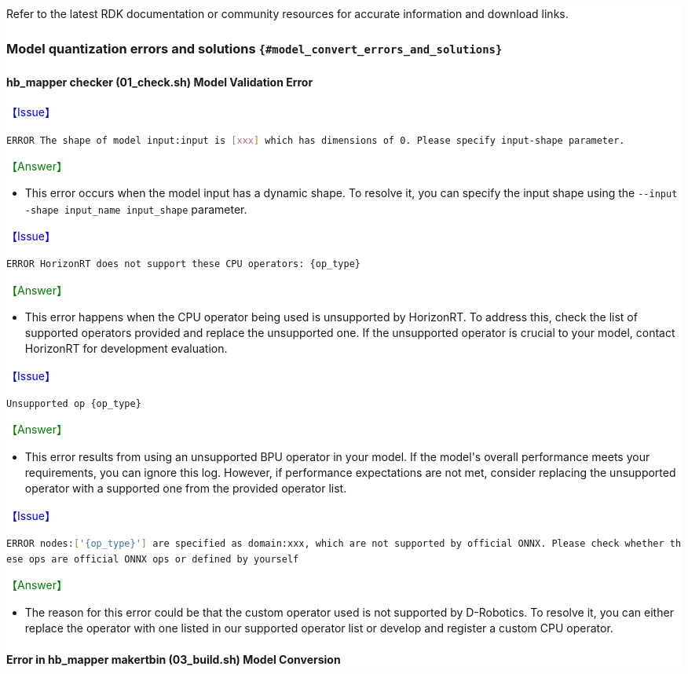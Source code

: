 
Refer to the latest RDK documentation or community resources for accurate information and download links.

### Model quantization errors and solutions `{#model_convert_errors_and_solutions}`

#### hb_mapper checker (01_check.sh) Model Validation Error

<font color='Blue'>【Issue】</font> 

```bash
ERROR The shape of model input:input is [xxx] which has dimensions of 0. Please specify input-shape parameter.
```

<font color='Green'>【Answer】</font> 

- This error occurs when the model input has a dynamic shape. To resolve it, you can specify the input shape using the `--input-shape input_name input_shape` parameter.

<font color='Blue'>【Issue】</font> 

```bash
ERROR HorizonRT does not support these CPU operators: {op_type}
```

<font color='Green'>【Answer】</font> 

- This error happens when the CPU operator being used is unsupported by HorizonRT. To address this, check the list of supported operators provided and replace the unsupported one. If the unsupported operator is crucial to your model, contact HorizonRT for development evaluation.

<font color='Blue'>【Issue】</font> 

```bash
Unsupported op {op_type}
```

<font color='Green'>【Answer】</font> 

- This error results from using an unsupported BPU operator in your model. If the model's overall performance meets your requirements, you can ignore this log. However, if performance expectations are not met, consider replacing the unsupported operator with a supported one from the provided operator list.

<font color='Blue'>【Issue】</font> 

```bash
ERROR nodes:['{op_type}'] are specified as domain:xxx, which are not supported by official ONNX. Please check whether these ops are official ONNX ops or defined by yourself 
```


<font color='Green'>【Answer】</font> 

- The reason for this error could be that the custom operator used is not supported by D-Robotics. To resolve it, you can either replace the operator with one listed in our supported operator list or develop and register a custom CPU operator.

#### Error in hb_mapper makertbin (03_build.sh) Model Conversion
